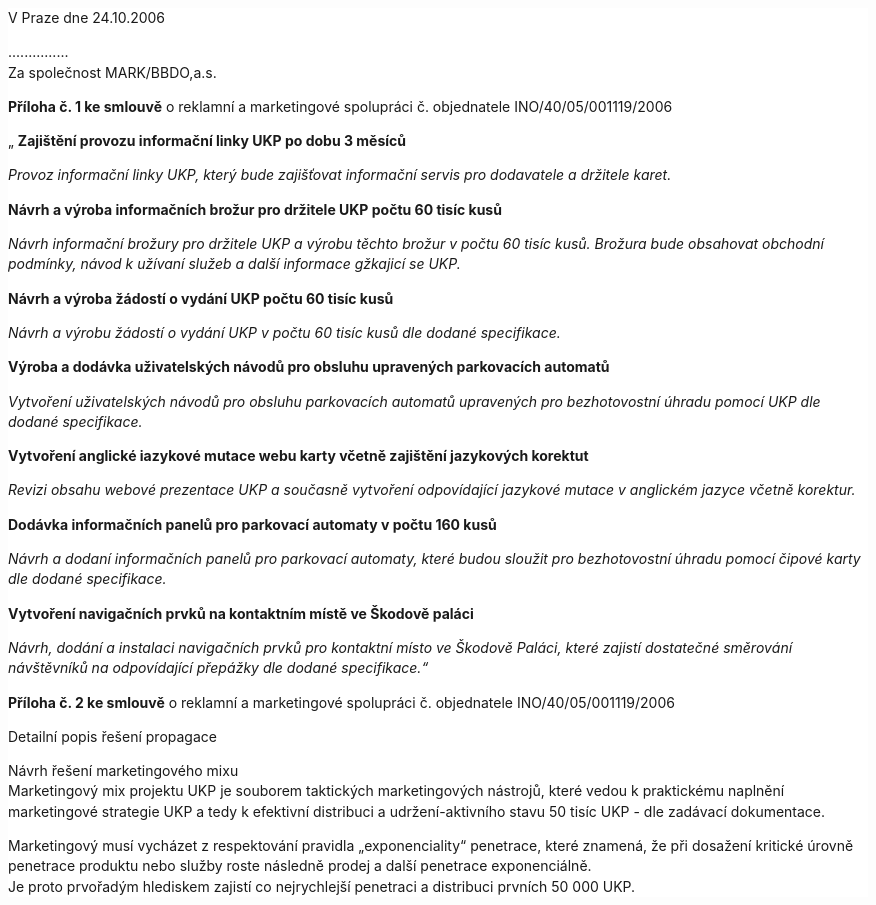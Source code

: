V Praze dne 24.10.2006

...............  
Za společnost MARK/BBDO,a.s.

 


**Příloha č. 1 ke smlouvě** o reklamní a marketingové spolupráci č. objednatele
INO/40/05/001119/2006

„ **Zajištění provozu informační linky UKP po dobu 3 měsíců**

*Provoz informační linky UKP, který bude zajišťovat informační servis pro dodavatele a držitele karet.*

**Návrh a výroba informačních brožur pro držitele UKP počtu 60 tisíc kusů**

*Návrh informační brožury pro držitele UKP a výrobu těchto brožur v počtu 60 tisíc kusů. Brožura bude obsahovat obchodní podmínky, návod k užívaní služeb a další informace gžkajicí se UKP.*

**Návrh a výroba žádostí o vydání UKP počtu 60 tisíc kusů**

*Návrh a výrobu žádostí o vydání UKP v počtu 60 tisíc kusů dle dodané specifikace.*

**Výroba a dodávka uživatelských návodů pro obsluhu upravených parkovacích automatů**

*Vytvoření uživatelských návodů pro obsluhu parkovacích automatů upravených pro bezhotovostní úhradu pomocí UKP dle dodané specifikace.*

**Vytvoření anglické iazykové mutace webu karty včetně zajištění jazykových korektut**

*Revizi obsahu webové prezentace UKP a současně vytvoření odpovídající jazykové mutace v anglickém jazyce včetně korektur.*

**Dodávka informačních panelů pro parkovací automaty v počtu 160 kusů**

*Návrh a dodaní informačních panelů pro parkovací automaty, které budou sloužit pro bezhotovostní úhradu pomocí čipové karty dle dodané specifikace.*

**Vytvoření navigačních prvků na kontaktním místě ve Škodově paláci**

*Návrh, dodání a instalaci navigačních prvků pro kontaktní místo ve Škodově Paláci, které zajistí dostatečné směrování návštěvníků na odpovídající přepážky dle dodané specifikace.“*

**Příloha č. 2 ke smlouvě** o reklamní a marketingové spolupráci č. objednatele
INO/40/05/001119/2006

Detailní popis řešení propagace

Návrh řešení marketingového mixu  
Marketingový mix projektu UKP je souborem taktických marketingových
nástrojů, které vedou k praktickému naplnění marketingové strategie UKP a
tedy k efektivní distribuci a udržení-aktivního stavu 50 tisíc UKP - dle zadávací
dokumentace. 

Marketingový musí vycházet z respektování pravidla „exponenciality“
penetrace, které znamená, že při dosažení kritické úrovně penetrace produktu
nebo služby roste následně prodej a další penetrace exponenciálně.  
Je proto prvořadým hlediskem zajistí co nejrychlejší penetraci a distribuci
prvních 50 000 UKP.
